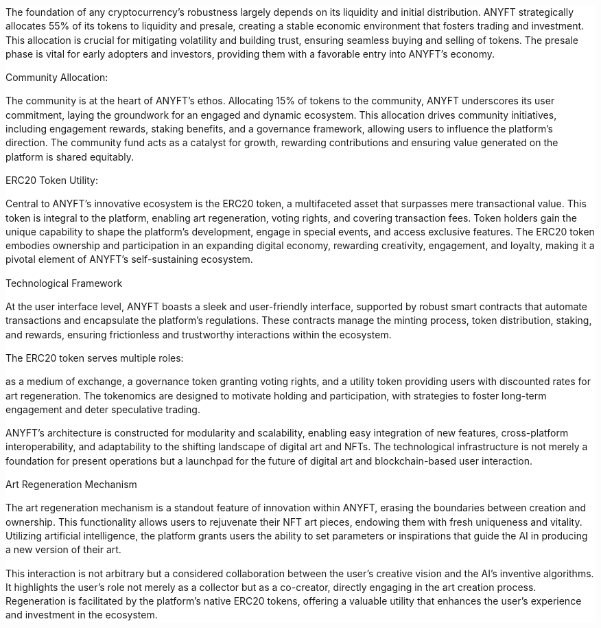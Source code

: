 The foundation of any cryptocurrency’s robustness largely depends on its liquidity and initial distribution. ANYFT strategically allocates 55% of its tokens to liquidity and presale, creating a stable economic environment that fosters trading and investment. This allocation is crucial for mitigating volatility and building trust, ensuring seamless buying and selling of tokens. The presale phase is vital for early adopters and investors, providing them with a favorable entry into ANYFT’s economy.

Community Allocation:

The community is at the heart of ANYFT’s ethos. Allocating 15% of tokens to the community, ANYFT underscores its user commitment, laying the groundwork for an engaged and dynamic ecosystem. This allocation drives community initiatives, including engagement rewards, staking benefits, and a governance framework, allowing users to influence the platform’s direction. The community fund acts as a catalyst for growth, rewarding contributions and ensuring value generated on the platform is shared equitably.

ERC20 Token Utility:

Central to ANYFT’s innovative ecosystem is the ERC20 token, a multifaceted asset that surpasses mere transactional value. This token is integral to the platform, enabling art regeneration, voting rights, and covering transaction fees. Token holders gain the unique capability to shape the platform’s development, engage in special events, and access exclusive features. The ERC20 token embodies ownership and participation in an expanding digital economy, rewarding creativity, engagement, and loyalty, making it a pivotal element of ANYFT’s self-sustaining ecosystem.

Technological Framework

At the user interface level, ANYFT boasts a sleek and user-friendly interface, supported by robust smart contracts that automate transactions and encapsulate the platform’s regulations. These contracts manage the minting process, token distribution, staking, and rewards, ensuring frictionless and trustworthy interactions within the ecosystem.

The ERC20 token serves multiple roles:

as a medium of exchange, a governance token granting voting rights, and a utility token providing users with discounted rates for art regeneration. The tokenomics are designed to motivate holding and participation, with strategies to foster long-term engagement and deter speculative trading.

ANYFT’s architecture is constructed for modularity and scalability, enabling easy integration of new features, cross-platform interoperability, and adaptability to the shifting landscape of digital art and NFTs. The technological infrastructure is not merely a foundation for present operations but a launchpad for the future of digital art and blockchain-based user interaction.

Art Regeneration Mechanism

The art regeneration mechanism is a standout feature of innovation within ANYFT, erasing the boundaries between creation and ownership. This functionality allows users to rejuvenate their NFT art pieces, endowing them with fresh uniqueness and vitality. Utilizing artificial intelligence, the platform grants users the ability to set parameters or inspirations that guide the AI in producing a new version of their art.

This interaction is not arbitrary but a considered collaboration between the user’s creative vision and the AI’s inventive algorithms. It highlights the user’s role not merely as a collector but as a co-creator, directly engaging in the art creation process. Regeneration is facilitated by the platform’s native ERC20 tokens, offering a valuable utility that enhances the user’s experience and investment in the ecosystem.
